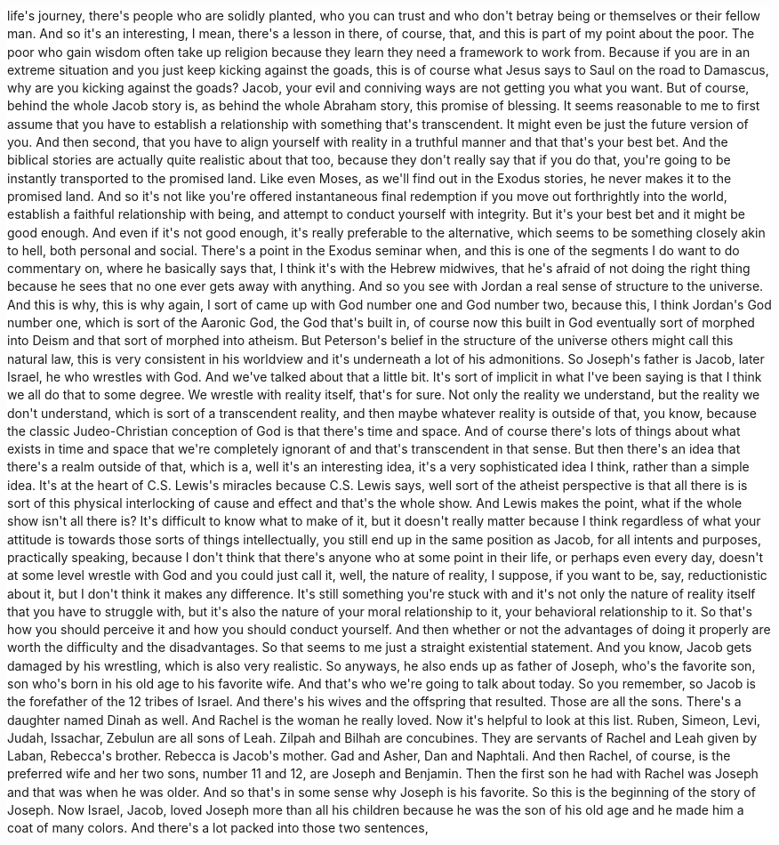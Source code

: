 life's journey, there's people who are solidly planted, who you can trust and who don't betray being or themselves or their fellow man. And so it's an interesting, I mean, there's a lesson in there, of course, that, and this is part of my point about the poor. The poor who gain wisdom often take up religion because they learn they need a framework to work from. Because if you are in an extreme situation and you just keep kicking against the goads, this is of course what Jesus says to Saul on the road to Damascus, why are you kicking against the goads? Jacob, your evil and conniving ways are not getting you what you want. But of course, behind the whole Jacob story is, as behind the whole Abraham story, this promise of blessing. It seems reasonable to me to first assume that you have to establish a relationship with something that's transcendent. It might even be just the future version of you. And then second, that you have to align yourself with reality in a truthful manner and that that's your best bet. And the biblical stories are actually quite realistic about that too, because they don't really say that if you do that, you're going to be instantly transported to the promised land. Like even Moses, as we'll find out in the Exodus stories, he never makes it to the promised land. And so it's not like you're offered instantaneous final redemption if you move out forthrightly into the world, establish a faithful relationship with being, and attempt to conduct yourself with integrity. But it's your best bet and it might be good enough. And even if it's not good enough, it's really preferable to the alternative, which seems to be something closely akin to hell, both personal and social. There's a point in the Exodus seminar when, and this is one of the segments I do want to do commentary on, where he basically says that, I think it's with the Hebrew midwives, that he's afraid of not doing the right thing because he sees that no one ever gets away with anything. And so you see with Jordan a real sense of structure to the universe. And this is why, this is why again, I sort of came up with God number one and God number two, because this, I think Jordan's God number one, which is sort of the Aaronic God, the God that's built in, of course now this built in God eventually sort of morphed into Deism and that sort of morphed into atheism. But Peterson's belief in the structure of the universe others might call this natural law, this is very consistent in his worldview and it's underneath a lot of his admonitions. So Joseph's father is Jacob, later Israel, he who wrestles with God. And we've talked about that a little bit. It's sort of implicit in what I've been saying is that I think we all do that to some degree. We wrestle with reality itself, that's for sure. Not only the reality we understand, but the reality we don't understand, which is sort of a transcendent reality, and then maybe whatever reality is outside of that, you know, because the classic Judeo-Christian conception of God is that there's time and space. And of course there's lots of things about what exists in time and space that we're completely ignorant of and that's transcendent in that sense. But then there's an idea that there's a realm outside of that, which is a, well it's an interesting idea, it's a very sophisticated idea I think, rather than a simple idea. It's at the heart of C.S. Lewis's miracles because C.S. Lewis says, well sort of the atheist perspective is that all there is is sort of this physical interlocking of cause and effect and that's the whole show. And Lewis makes the point, what if the whole show isn't all there is? It's difficult to know what to make of it, but it doesn't really matter because I think regardless of what your attitude is towards those sorts of things intellectually, you still end up in the same position as Jacob, for all intents and purposes, practically speaking, because I don't think that there's anyone who at some point in their life, or perhaps even every day, doesn't at some level wrestle with God and you could just call it, well, the nature of reality, I suppose, if you want to be, say, reductionistic about it, but I don't think it makes any difference. It's still something you're stuck with and it's not only the nature of reality itself that you have to struggle with, but it's also the nature of your moral relationship to it, your behavioral relationship to it. So that's how you should perceive it and how you should conduct yourself. And then whether or not the advantages of doing it properly are worth the difficulty and the disadvantages. So that seems to me just a straight existential statement. And you know, Jacob gets damaged by his wrestling, which is also very realistic. So anyways, he also ends up as father of Joseph, who's the favorite son, son who's born in his old age to his favorite wife. And that's who we're going to talk about today. So you remember, so Jacob is the forefather of the 12 tribes of Israel. And there's his wives and the offspring that resulted. Those are all the sons. There's a daughter named Dinah as well. And Rachel is the woman he really loved. Now it's helpful to look at this list. Ruben, Simeon, Levi, Judah, Issachar, Zebulun are all sons of Leah. Zilpah and Bilhah are concubines. They are servants of Rachel and Leah given by Laban, Rebecca's brother. Rebecca is Jacob's mother. Gad and Asher, Dan and Naphtali. And then Rachel, of course, is the preferred wife and her two sons, number 11 and 12, are Joseph and Benjamin. Then the first son he had with Rachel was Joseph and that was when he was older. And so that's in some sense why Joseph is his favorite. So this is the beginning of the story of Joseph. Now Israel, Jacob, loved Joseph more than all his children because he was the son of his old age and he made him a coat of many colors. And there's a lot packed into those two sentences,